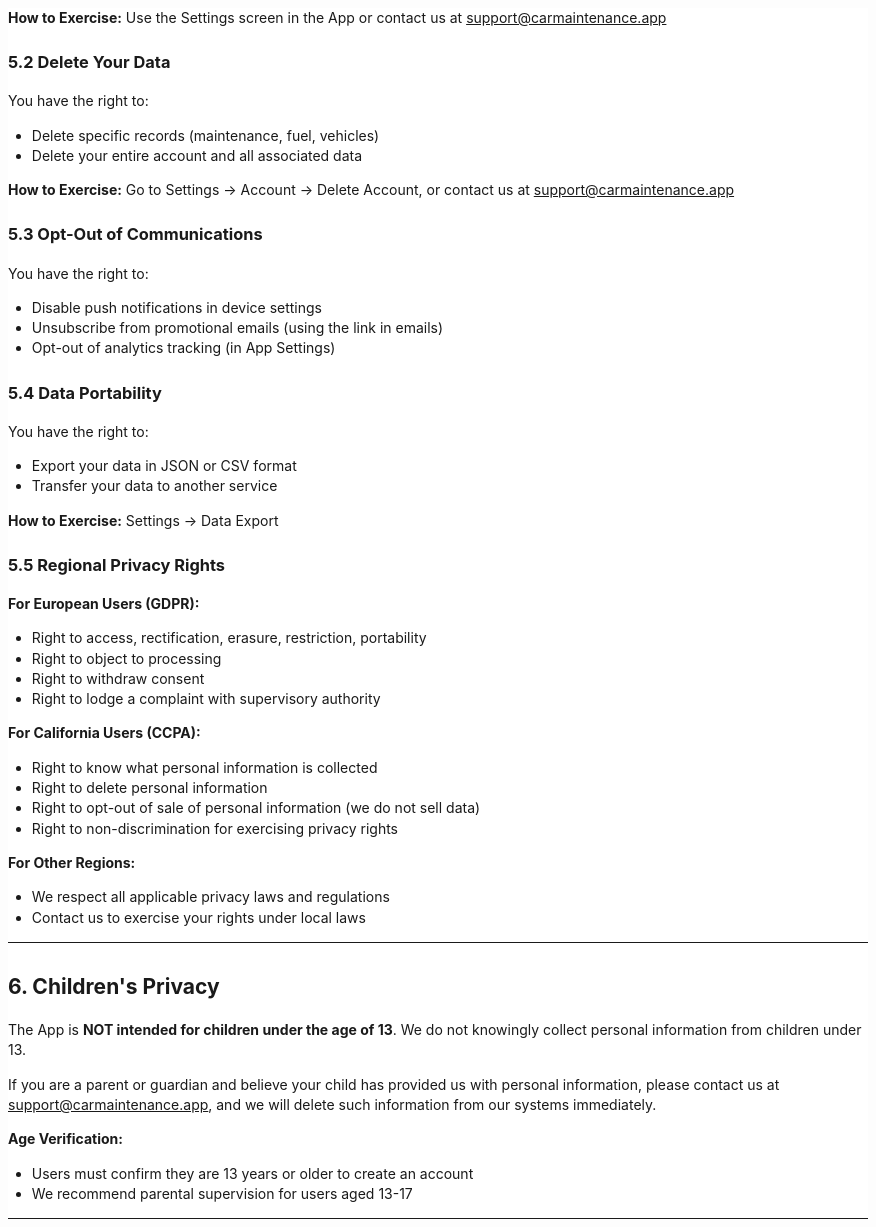**How to Exercise:** Use the Settings screen in the App or contact us at support@carmaintenance.app

### 5.2 Delete Your Data
You have the right to:
- Delete specific records (maintenance, fuel, vehicles)
- Delete your entire account and all associated data

**How to Exercise:** Go to Settings → Account → Delete Account, or contact us at support@carmaintenance.app

### 5.3 Opt-Out of Communications
You have the right to:
- Disable push notifications in device settings
- Unsubscribe from promotional emails (using the link in emails)
- Opt-out of analytics tracking (in App Settings)

### 5.4 Data Portability
You have the right to:
- Export your data in JSON or CSV format
- Transfer your data to another service

**How to Exercise:** Settings → Data Export

### 5.5 Regional Privacy Rights

**For European Users (GDPR):**
- Right to access, rectification, erasure, restriction, portability
- Right to object to processing
- Right to withdraw consent
- Right to lodge a complaint with supervisory authority

**For California Users (CCPA):**
- Right to know what personal information is collected
- Right to delete personal information
- Right to opt-out of sale of personal information (we do not sell data)
- Right to non-discrimination for exercising privacy rights

**For Other Regions:**
- We respect all applicable privacy laws and regulations
- Contact us to exercise your rights under local laws

---

## 6. Children's Privacy

The App is **NOT intended for children under the age of 13**. We do not knowingly collect personal information from children under 13.

If you are a parent or guardian and believe your child has provided us with personal information, please contact us at support@carmaintenance.app, and we will delete such information from our systems immediately.

**Age Verification:**
- Users must confirm they are 13 years or older to create an account
- We recommend parental supervision for users aged 13-17

---